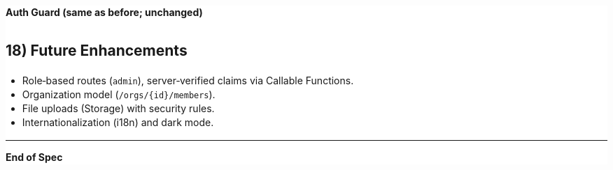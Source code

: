 **Auth Guard (same as before; unchanged)**

## 18) Future Enhancements
- Role‑based routes (`admin`), server‑verified claims via Callable Functions.  
- Organization model (`/orgs/{id}/members`).  
- File uploads (Storage) with security rules.  
- Internationalization (i18n) and dark mode.

---

**End of Spec**

